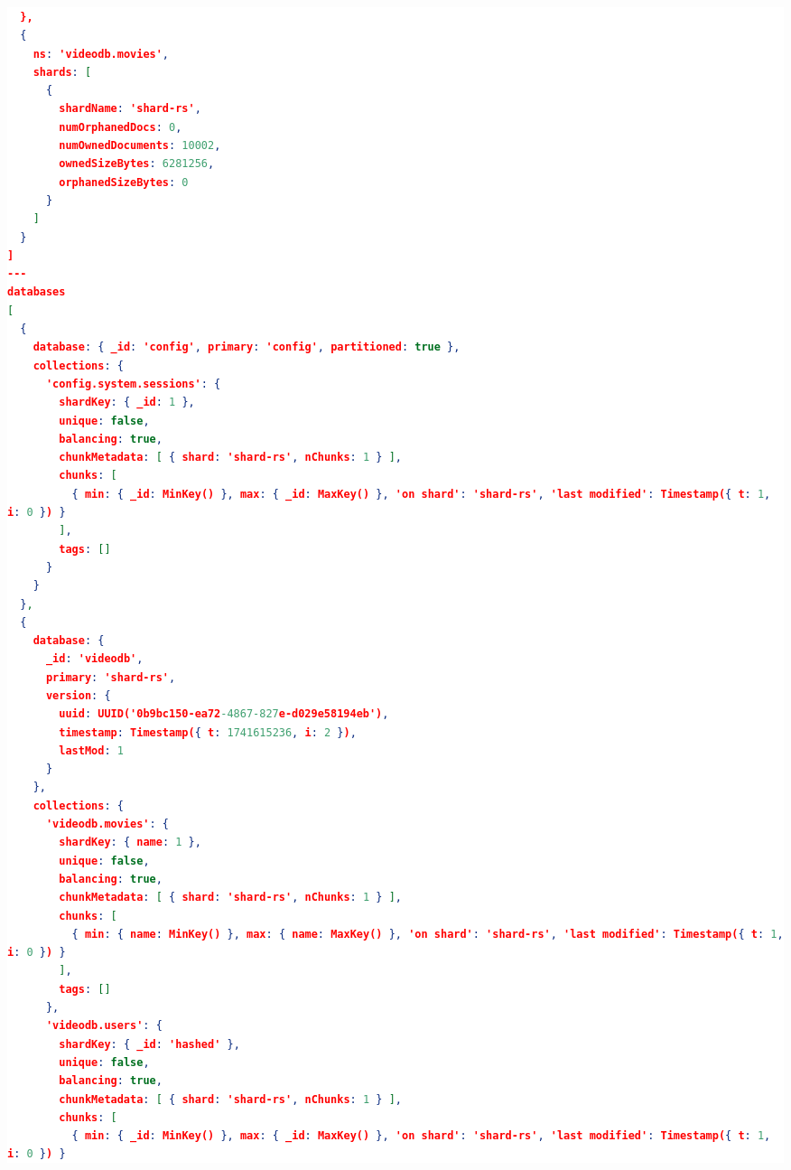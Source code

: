 ```json
  },
  {
    ns: 'videodb.movies',
    shards: [
      {
        shardName: 'shard-rs',
        numOrphanedDocs: 0,
        numOwnedDocuments: 10002,
        ownedSizeBytes: 6281256,
        orphanedSizeBytes: 0
      }
    ]
  }
]
---
databases
[
  {
    database: { _id: 'config', primary: 'config', partitioned: true },
    collections: {
      'config.system.sessions': {
        shardKey: { _id: 1 },
        unique: false,
        balancing: true,
        chunkMetadata: [ { shard: 'shard-rs', nChunks: 1 } ],
        chunks: [
          { min: { _id: MinKey() }, max: { _id: MaxKey() }, 'on shard': 'shard-rs', 'last modified': Timestamp({ t: 1, i: 0 }) }
        ],
        tags: []
      }
    }
  },
  {
    database: {
      _id: 'videodb',
      primary: 'shard-rs',
      version: {
        uuid: UUID('0b9bc150-ea72-4867-827e-d029e58194eb'),
        timestamp: Timestamp({ t: 1741615236, i: 2 }),
        lastMod: 1
      }
    },
    collections: {
      'videodb.movies': {
        shardKey: { name: 1 },
        unique: false,
        balancing: true,
        chunkMetadata: [ { shard: 'shard-rs', nChunks: 1 } ],
        chunks: [
          { min: { name: MinKey() }, max: { name: MaxKey() }, 'on shard': 'shard-rs', 'last modified': Timestamp({ t: 1, i: 0 }) }
        ],
        tags: []
      },
      'videodb.users': {
        shardKey: { _id: 'hashed' },
        unique: false,
        balancing: true,
        chunkMetadata: [ { shard: 'shard-rs', nChunks: 1 } ],
        chunks: [
          { min: { _id: MinKey() }, max: { _id: MaxKey() }, 'on shard': 'shard-rs', 'last modified': Timestamp({ t: 1, i: 0 }) }
```
